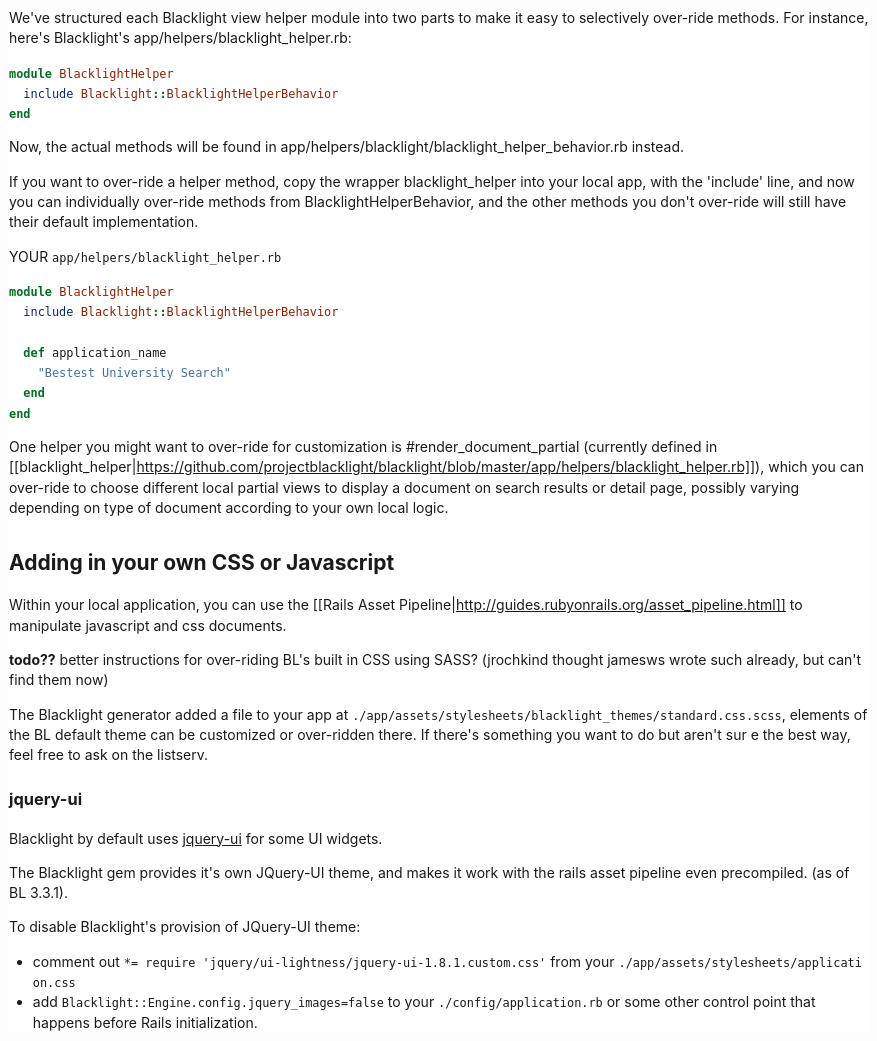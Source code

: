 We've structured each Blacklight view helper module into two parts to make it easy to selectively over-ride methods. For instance, here's Blacklight's app/helpers/blacklight_helper.rb:

```ruby
module BlacklightHelper
  include Blacklight::BlacklightHelperBehavior
end
```

Now, the actual methods will be found in app/helpers/blacklight/blacklight_helper_behavior.rb instead. 

If you want to over-ride a helper method, copy the wrapper blacklight_helper into your local app, with the 'include' line, and now you can individually over-ride methods from BlacklightHelperBehavior, and the other methods you don't over-ride will still have their default implementation. 

YOUR `app/helpers/blacklight_helper.rb`

```ruby
module BlacklightHelper
  include Blacklight::BlacklightHelperBehavior

  def application_name
    "Bestest University Search"
  end
end
```

One helper you might want to over-ride for customization is #render_document_partial (currently defined in [[blacklight_helper|https://github.com/projectblacklight/blacklight/blob/master/app/helpers/blacklight_helper.rb]]), which you can over-ride to choose different local partial views to display a document on search results or detail page, possibly varying depending on type of document according to your own local logic. 

## Adding in your own CSS or Javascript

Within your local application, you can use the [[Rails Asset Pipeline|http://guides.rubyonrails.org/asset_pipeline.html]] to manipulate javascript and css documents.

**todo??** better instructions for over-riding BL's built in CSS using SASS? (jrochkind thought jamesws wrote such already, but can't find them now)

The Blacklight generator added a file to your app at `./app/assets/stylesheets/blacklight_themes/standard.css.scss`, elements of the BL default theme can be customized or over-ridden there. If there's something you want to do but aren't sur e the best way, feel free to ask on the listserv. 

### jquery-ui

Blacklight by default uses [jquery-ui](http://jqueryui.com/) for some UI widgets.  

The Blacklight gem provides it's own JQuery-UI theme, and makes it work with the rails asset pipeline even precompiled. (as of BL 3.3.1).  

To disable Blacklight's provision of JQuery-UI theme:

* comment out `*= require 'jquery/ui-lightness/jquery-ui-1.8.1.custom.css'` from your `./app/assets/stylesheets/application.css`
* add `Blacklight::Engine.config.jquery_images=false` to your `./config/application.rb` or some other control point that happens before Rails initialization. 
